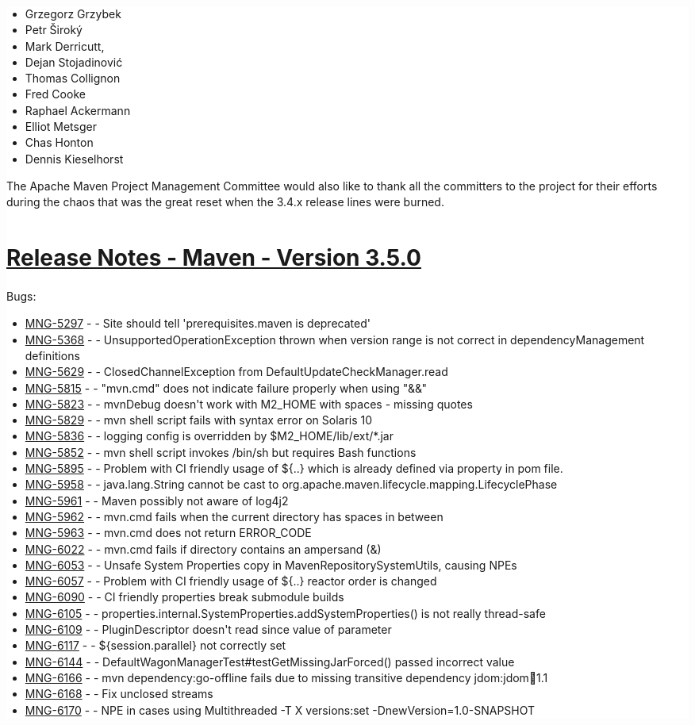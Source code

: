 -  Grzegorz Grzybek
-  Petr Široký
-  Mark Derricutt,
-  Dejan Stojadinović
-  Thomas Collignon
-  Fred Cooke
-  Raphael Ackermann
-  Elliot Metsger
-  Chas Honton
-  Dennis Kieselhorst

The Apache Maven Project Management Committee would also like to thank all
the committers to the project for their efforts during the chaos that was
the great reset when the 3.4.x release lines were burned.

[Release Notes - Maven - Version 3.5.0][release-notes-3.5.0]
=====================================

Bugs:

 * [MNG-5297](https://issues.apache.org/jira/browse/MNG-5297) - - Site should tell 'prerequisites.maven is deprecated'
 * [MNG-5368](https://issues.apache.org/jira/browse/MNG-5368) - - UnsupportedOperationException thrown when version range is not correct in dependencyManagement definitions
 * [MNG-5629](https://issues.apache.org/jira/browse/MNG-5629) - - ClosedChannelException from DefaultUpdateCheckManager.read
 * [MNG-5815](https://issues.apache.org/jira/browse/MNG-5815) - - "mvn.cmd" does not indicate failure properly when using "&&"
 * [MNG-5823](https://issues.apache.org/jira/browse/MNG-5823) - - mvnDebug doesn't work with M2_HOME with spaces - missing quotes
 * [MNG-5829](https://issues.apache.org/jira/browse/MNG-5829) - - mvn shell script fails with syntax error on Solaris 10
 * [MNG-5836](https://issues.apache.org/jira/browse/MNG-5836) - - logging config is overridden by $M2_HOME/lib/ext/*.jar
 * [MNG-5852](https://issues.apache.org/jira/browse/MNG-5852) - - mvn shell script invokes /bin/sh but requires Bash functions
 * [MNG-5895](https://issues.apache.org/jira/browse/MNG-5895) - - Problem with CI friendly usage of ${..} which is already defined via property in pom file.
 * [MNG-5958](https://issues.apache.org/jira/browse/MNG-5958) - - java.lang.String cannot be cast to org.apache.maven.lifecycle.mapping.LifecyclePhase
 * [MNG-5961](https://issues.apache.org/jira/browse/MNG-5961) - - Maven possibly not aware of log4j2
 * [MNG-5962](https://issues.apache.org/jira/browse/MNG-5962) - - mvn.cmd fails when the current directory has spaces in between
 * [MNG-5963](https://issues.apache.org/jira/browse/MNG-5963) - - mvn.cmd does not return ERROR_CODE
 * [MNG-6022](https://issues.apache.org/jira/browse/MNG-6022) - - mvn.cmd fails if directory contains an ampersand (&)
 * [MNG-6053](https://issues.apache.org/jira/browse/MNG-6053) - - Unsafe System Properties copy in MavenRepositorySystemUtils, causing NPEs
 * [MNG-6057](https://issues.apache.org/jira/browse/MNG-6057) - - Problem with CI friendly usage of ${..} reactor order is changed
 * [MNG-6090](https://issues.apache.org/jira/browse/MNG-6090) - - CI friendly properties break submodule builds
 * [MNG-6105](https://issues.apache.org/jira/browse/MNG-6105) - - properties.internal.SystemProperties.addSystemProperties() is not really thread-safe
 * [MNG-6109](https://issues.apache.org/jira/browse/MNG-6109) - - PluginDescriptor doesn't read since value of parameter
 * [MNG-6117](https://issues.apache.org/jira/browse/MNG-6117) - - ${session.parallel} not correctly set
 * [MNG-6144](https://issues.apache.org/jira/browse/MNG-6144) - - DefaultWagonManagerTest#testGetMissingJarForced() passed incorrect value
 * [MNG-6166](https://issues.apache.org/jira/browse/MNG-6166) - - mvn dependency:go-offline fails due to missing transitive dependency jdom:jdom:jar:1.1
 * [MNG-6168](https://issues.apache.org/jira/browse/MNG-6168) - - Fix unclosed streams
 * [MNG-6170](https://issues.apache.org/jira/browse/MNG-6170) - - NPE in cases using Multithreaded -T X versions:set -DnewVersion=1.0-SNAPSHOT

[1]: http://www.mail-archive.com/dev@maven.apache.org/msg112103.html
[release-notes-3.5.0]: https://issues.apache.org/jira/secure/ReleaseNote.jspa?projectId=12316922&version=12336084